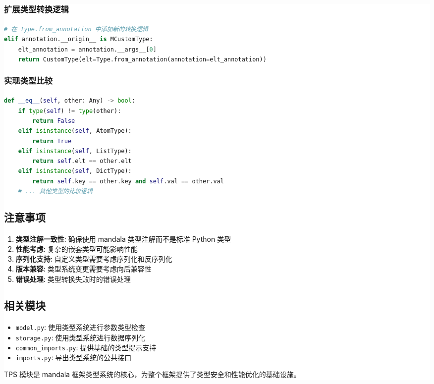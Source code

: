 ### 扩展类型转换逻辑

```python
# 在 Type.from_annotation 中添加新的转换逻辑
elif annotation.__origin__ is MCustomType:
    elt_annotation = annotation.__args__[0]
    return CustomType(elt=Type.from_annotation(annotation=elt_annotation))
```

### 实现类型比较

```python
def __eq__(self, other: Any) -> bool:
    if type(self) != type(other):
        return False
    elif isinstance(self, AtomType):
        return True
    elif isinstance(self, ListType):
        return self.elt == other.elt
    elif isinstance(self, DictType):
        return self.key == other.key and self.val == other.val
    # ... 其他类型的比较逻辑
```

## 注意事项

1. **类型注解一致性**: 确保使用 mandala 类型注解而不是标准 Python 类型
2. **性能考虑**: 复杂的嵌套类型可能影响性能
3. **序列化支持**: 自定义类型需要考虑序列化和反序列化
4. **版本兼容**: 类型系统变更需要考虑向后兼容性
5. **错误处理**: 类型转换失败时的错误处理

## 相关模块

- `model.py`: 使用类型系统进行参数类型检查
- `storage.py`: 使用类型系统进行数据序列化
- `common_imports.py`: 提供基础的类型提示支持
- `imports.py`: 导出类型系统的公共接口

TPS 模块是 mandala 框架类型系统的核心，为整个框架提供了类型安全和性能优化的基础设施。 